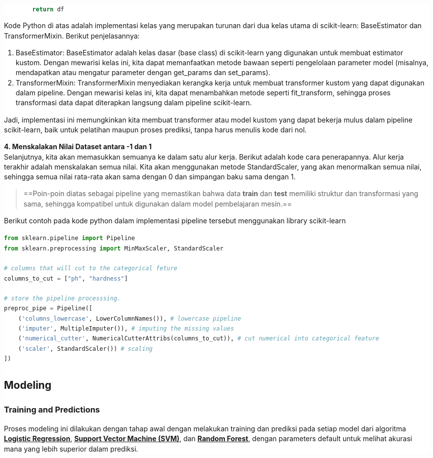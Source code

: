 ```python
        return df
```
Kode Python di atas adalah implementasi kelas yang merupakan turunan dari dua kelas utama di scikit-learn: BaseEstimator dan TransformerMixin. Berikut penjelasannya:

1. BaseEstimator:
	 BaseEstimator adalah kelas dasar (base class) di scikit-learn yang digunakan untuk membuat estimator kustom. Dengan mewarisi kelas ini, kita dapat memanfaatkan metode bawaan seperti pengelolaan parameter model (misalnya, mendapatkan atau mengatur parameter dengan get_params dan set_params).
2. TransformerMixin:
	TransformerMixin menyediakan kerangka kerja untuk membuat transformer kustom yang dapat digunakan dalam pipeline. Dengan mewarisi kelas ini, kita dapat menambahkan metode seperti fit_transform, sehingga proses transformasi data dapat diterapkan langsung dalam pipeline scikit-learn.

Jadi, implementasi ini memungkinkan kita membuat transformer atau model kustom yang dapat bekerja mulus dalam pipeline scikit-learn, baik untuk pelatihan maupun proses prediksi, tanpa harus menulis kode dari nol.

**4. Menskalakan Nilai Dataset antara -1 dan 1** <br>
	Selanjutnya, kita akan memasukkan semuanya ke dalam satu alur kerja. Berikut adalah kode cara penerapannya. Alur kerja terakhir adalah menskalakan semua nilai. Kita akan menggunakan metode StandardScaler, yang akan menormalkan semua nilai, sehingga semua nilai rata-rata akan sama dengan 0 dan simpangan baku sama dengan 1.



> ==Poin-poin diatas sebagai pipeline yang memastikan bahwa data **train** dan **test** memiliki struktur dan transformasi yang sama, sehingga kompatibel untuk digunakan dalam model pembelajaran mesin.==

Berikut contoh pada kode python dalam implementasi pipeline tersebut menggunakan library scikit-learn

```python
from sklearn.pipeline import Pipeline
from sklearn.preprocessing import MinMaxScaler, StandardScaler

# columns that will cut to the categorical feture
columns_to_cut = ["ph", "hardness"]

# store the pipeline processsing.
preproc_pipe = Pipeline([
    ('columns_lowercase', LowerColumnNames()), # lowercase pipeline
    ('imputer', MultipleImputer()), # imputing the missing values
    ('numerical_cutter', NumericalCutterAttribs(columns_to_cut)), # cut numerical into categorical feature
    ('scaler', StandardScaler()) # scaling
])
```

## Modeling
### Training and Predictions

Proses modeling ini dilakukan dengan tahap awal  dengan melakukan training dan prediksi pada setiap model dari algoritma **[Logistic Regression](https://scikit-learn.org/1.5/modules/generated/sklearn.linear_model.LogisticRegression.html)**, **[Support Vector Machine (SVM)](https://scikit-learn.org/1.5/modules/generated/sklearn.svm.SVC.html)**, dan [**Random Forest**](https://scikit-learn.org/1.5/modules/generated/sklearn.ensemble.RandomForestClassifier.html), dengan parameters default untuk melihat akurasi mana yang lebih superior dalam prediksi.
